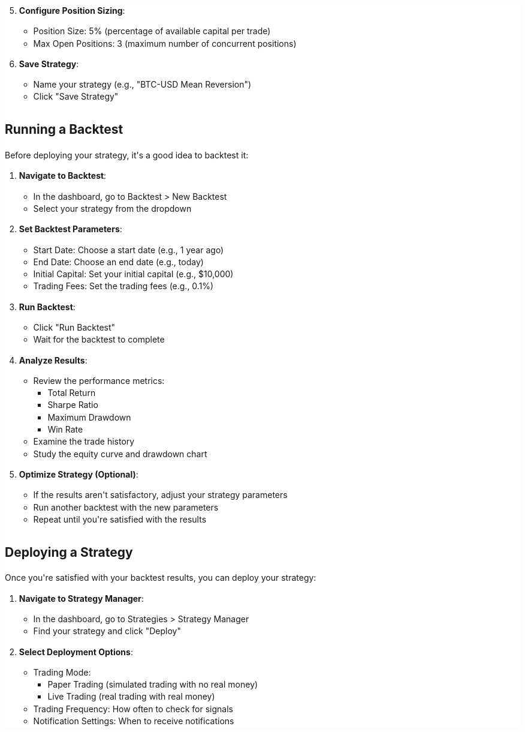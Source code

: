 5. **Configure Position Sizing**:
   - Position Size: 5% (percentage of available capital per trade)
   - Max Open Positions: 3 (maximum number of concurrent positions)

6. **Save Strategy**:
   - Name your strategy (e.g., "BTC-USD Mean Reversion")
   - Click "Save Strategy"

## Running a Backtest

Before deploying your strategy, it's a good idea to backtest it:

1. **Navigate to Backtest**:
   - In the dashboard, go to Backtest > New Backtest
   - Select your strategy from the dropdown

2. **Set Backtest Parameters**:
   - Start Date: Choose a start date (e.g., 1 year ago)
   - End Date: Choose an end date (e.g., today)
   - Initial Capital: Set your initial capital (e.g., $10,000)
   - Trading Fees: Set the trading fees (e.g., 0.1%)

3. **Run Backtest**:
   - Click "Run Backtest"
   - Wait for the backtest to complete

4. **Analyze Results**:
   - Review the performance metrics:
     - Total Return
     - Sharpe Ratio
     - Maximum Drawdown
     - Win Rate
   - Examine the trade history
   - Study the equity curve and drawdown chart

5. **Optimize Strategy (Optional)**:
   - If the results aren't satisfactory, adjust your strategy parameters
   - Run another backtest with the new parameters
   - Repeat until you're satisfied with the results

## Deploying a Strategy

Once you're satisfied with your backtest results, you can deploy your strategy:

1. **Navigate to Strategy Manager**:
   - In the dashboard, go to Strategies > Strategy Manager
   - Find your strategy and click "Deploy"

2. **Select Deployment Options**:
   - Trading Mode:
     - Paper Trading (simulated trading with no real money)
     - Live Trading (real trading with real money)
   - Trading Frequency: How often to check for signals
   - Notification Settings: When to receive notifications
